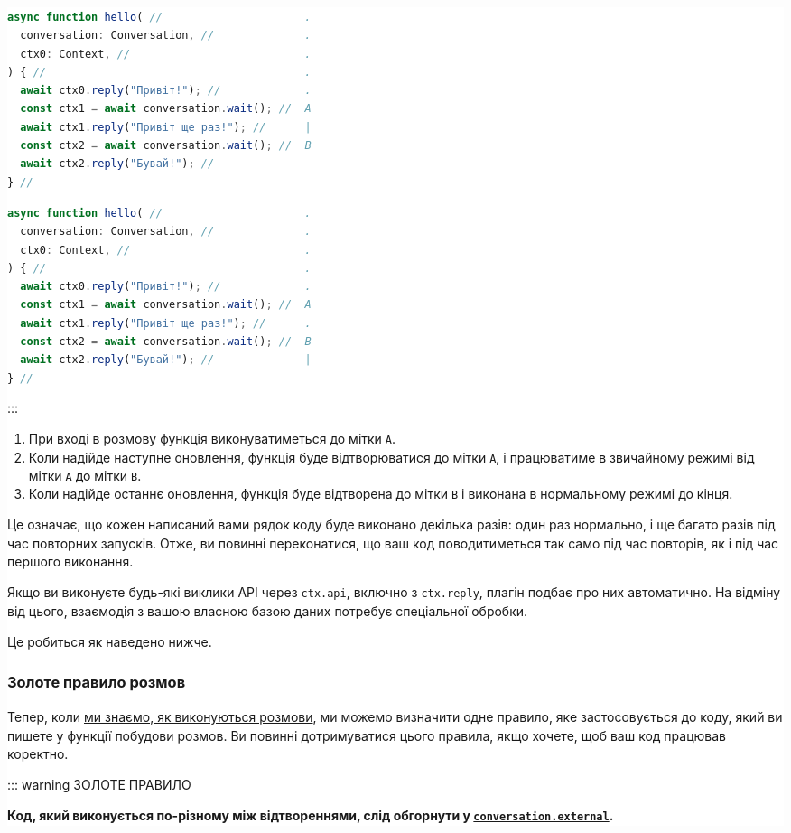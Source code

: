```ts [Перше відтворення]
async function hello( //                      .
  conversation: Conversation, //              .
  ctx0: Context, //                           .
) { //                                        .
  await ctx0.reply("Привіт!"); //             .
  const ctx1 = await conversation.wait(); //  A
  await ctx1.reply("Привіт ще раз!"); //      |
  const ctx2 = await conversation.wait(); //  B
  await ctx2.reply("Бувай!"); //
} //
```

```ts [Друге відтворення]
async function hello( //                      .
  conversation: Conversation, //              .
  ctx0: Context, //                           .
) { //                                        .
  await ctx0.reply("Привіт!"); //             .
  const ctx1 = await conversation.wait(); //  A
  await ctx1.reply("Привіт ще раз!"); //      .
  const ctx2 = await conversation.wait(); //  B
  await ctx2.reply("Бувай!"); //              |
} //                                          —
```

:::

1. При вході в розмову функція виконуватиметься до мітки `A`.
2. Коли надійде наступне оновлення, функція буде відтворюватися до мітки `A`, і
   працюватиме в звичайному режимі від мітки `A` до мітки `B`.
3. Коли надійде останнє оновлення, функція буде відтворена до мітки `B` і
   виконана в нормальному режимі до кінця.

Це означає, що кожен написаний вами рядок коду буде виконано декілька разів:
один раз нормально, і ще багато разів під час повторних запусків. Отже, ви
повинні переконатися, що ваш код поводитиметься так само під час повторів, як і
під час першого виконання.

Якщо ви виконуєте будь-які виклики API через `ctx.api`, включно з `ctx.reply`,
плагін подбає про них автоматично. На відміну від цього, взаємодія з вашою
власною базою даних потребує спеціальної обробки.

Це робиться як наведено нижче.

### Золоте правило розмов

Тепер, коли
[ми знаємо, як виконуються розмови](#розмови-—-це-механізм-для-повторного-відтворення),
ми можемо визначити одне правило, яке застосовується до коду, який ви пишете у
функції побудови розмов. Ви повинні дотримуватися цього правила, якщо хочете,
щоб ваш код працював коректно.

::: warning ЗОЛОТЕ ПРАВИЛО

**Код, який виконується по-різному між відтвореннями, слід обгорнути у
[`conversation.external`](/ref/conversations/conversation#external).**
